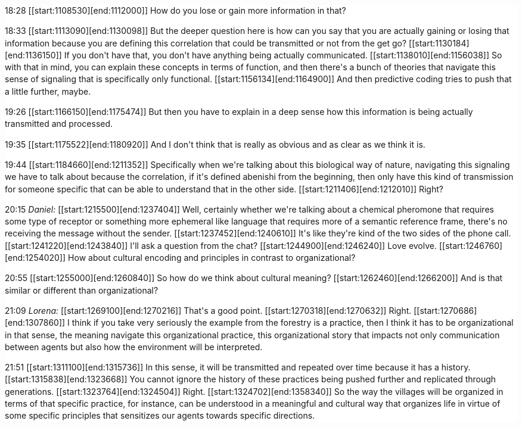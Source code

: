 18:28 [[start:1108530][end:1112000]] How do you lose or gain more information in that?

18:33 [[start:1113090][end:1130098]] But the deeper question here is how can you say that you are actually gaining or losing that information because you are defining this correlation that could be transmitted or not from the get go?
[[start:1130184][end:1136150]] If you don't have that, you don't have anything being actually communicated.
[[start:1138010][end:1156038]] So with that in mind, you can explain these concepts in terms of function, and then there's a bunch of theories that navigate this sense of signaling that is specifically only functional.
[[start:1156134][end:1164900]] And then predictive coding tries to push that a little further, maybe.

19:26 [[start:1166150][end:1175474]] But then you have to explain in a deep sense how this information is being actually transmitted and processed.

19:35 [[start:1175522][end:1180920]] And I don't think that is really as obvious and as clear as we think it is.

19:44 [[start:1184660][end:1211352]] Specifically when we're talking about this biological way of nature, navigating this signaling we have to talk about because the correlation, if it's defined abenishi from the beginning, then only have this kind of transmission for someone specific that can be able to understand that in the other side.
[[start:1211406][end:1212010]] Right?

20:15 _Daniel:_
[[start:1215500][end:1237404]] Well, certainly whether we're talking about a chemical pheromone that requires some type of receptor or something more ephemeral like language that requires more of a semantic reference frame, there's no receiving the message without the sender.
[[start:1237452][end:1240610]] It's like they're kind of the two sides of the phone call.
[[start:1241220][end:1243840]] I'll ask a question from the chat?
[[start:1244900][end:1246240]] Love evolve.
[[start:1246760][end:1254020]] How about cultural encoding and principles in contrast to organizational?

20:55 [[start:1255000][end:1260840]] So how do we think about cultural meaning?
[[start:1262460][end:1266200]] And is that similar or different than organizational?

21:09 _Lorena:_
[[start:1269100][end:1270216]] That's a good point.
[[start:1270318][end:1270632]] Right.
[[start:1270686][end:1307860]] I think if you take very seriously the example from the forestry is a practice, then I think it has to be organizational in that sense, the meaning navigate this organizational practice, this organizational story that impacts not only communication between agents but also how the environment will be interpreted.

21:51 [[start:1311100][end:1315736]] In this sense, it will be transmitted and repeated over time because it has a history.
[[start:1315838][end:1323668]] You cannot ignore the history of these practices being pushed further and replicated through generations.
[[start:1323764][end:1324504]] Right.
[[start:1324702][end:1358340]] So the way the villages will be organized in terms of that specific practice, for instance, can be understood in a meaningful and cultural way that organizes life in virtue of some specific principles that sensitizes our agents towards specific directions.
